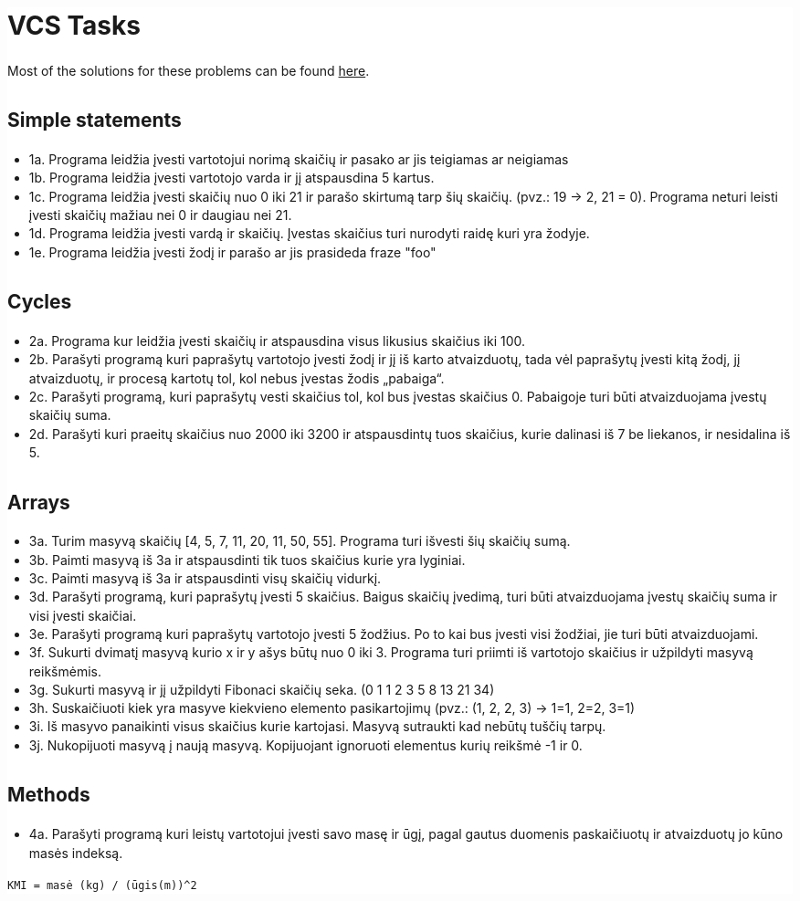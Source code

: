 # VCS Tasks

Most of the solutions for these problems can be found [here](https://github.com/marius-m/j-basics/tree/master/src/main/java/lt/vcs).

## Simple statements

- 1a. Programa leidžia įvesti vartotojui norimą skaičių ir pasako ar jis teigiamas ar neigiamas
- 1b. Programa leidžia įvesti vartotojo varda ir jį atspausdina 5 kartus.
- 1c. Programa leidžia įvesti skaičių nuo 0 iki 21 ir parašo skirtumą tarp šių skaičių. (pvz.: 19 -> 2, 21 = 0). Programa neturi leisti įvesti skaičių mažiau nei 0 ir daugiau nei 21.
- 1d. Programa leidžia įvesti vardą ir skaičių. Įvestas skaičius turi nurodyti raidę kuri yra žodyje.
- 1e. Programa leidžia įvesti žodį ir parašo ar jis prasideda fraze "foo"

## Cycles

- 2a. Programa kur leidžia įvesti skaičių ir atspausdina visus likusius skaičius iki 100.
- 2b. Parašyti programą kuri paprašytų vartotojo įvesti žodį ir jį iš karto atvaizduotų, tada vėl paprašytų įvesti kitą žodį, jį atvaizduotų, ir procesą kartotų tol, kol nebus įvestas žodis „pabaiga“.
- 2c. Parašyti programą, kuri paprašytų vesti skaičius tol, kol bus įvestas skaičius 0. Pabaigoje turi būti atvaizduojama įvestų skaičių suma.
- 2d. Parašyti kuri praeitų skaičius nuo 2000 iki 3200 ir atspausdintų tuos skaičius, kurie dalinasi iš 7 be liekanos, ir nesidalina iš 5.

## Arrays

- 3a. Turim masyvą skaičių [4, 5, 7, 11, 20, 11, 50, 55]. Programa turi išvesti šių skaičių sumą.
- 3b. Paimti masyvą iš 3a ir atspausdinti tik tuos skaičius kurie yra lyginiai.
- 3c. Paimti masyvą iš 3a ir atspausdinti visų skaičių vidurkį.
- 3d. Parašyti programą, kuri paprašytų įvesti 5 skaičius. Baigus skaičių įvedimą, turi būti atvaizduojama įvestų skaičių suma ir visi įvesti skaičiai.
- 3e. Parašyti programą kuri paprašytų vartotojo įvesti  5 žodžius.  Po to kai bus įvesti visi žodžiai, jie turi būti atvaizduojami.
- 3f. Sukurti dvimatį masyvą kurio x ir y ašys būtų nuo 0 iki 3. Programa turi priimti iš vartotojo skaičius ir užpildyti masyvą reikšmėmis. 
- 3g. Sukurti masyvą ir jį užpildyti Fibonaci skaičių seka. (0 1 1 2 3 5 8 13 21 34)
- 3h. Suskaičiuoti kiek yra masyve kiekvieno elemento pasikartojimų (pvz.: (1, 2, 2, 3) -> 1=1, 2=2, 3=1)
- 3i. Iš masyvo panaikinti visus skaičius kurie kartojasi. Masyvą sutraukti kad nebūtų tuščių tarpų. 
- 3j. Nukopijuoti masyvą į naują masyvą. Kopijuojant ignoruoti elementus kurių reikšmė -1 ir 0.

## Methods

- 4a. Parašyti programą kuri leistų vartotojui įvesti savo masę ir ūgį, pagal gautus duomenis paskaičiuotų ir atvaizduotų jo kūno masės indeksą.

```
KMI = masė (kg) / (ūgis(m))^2
```
